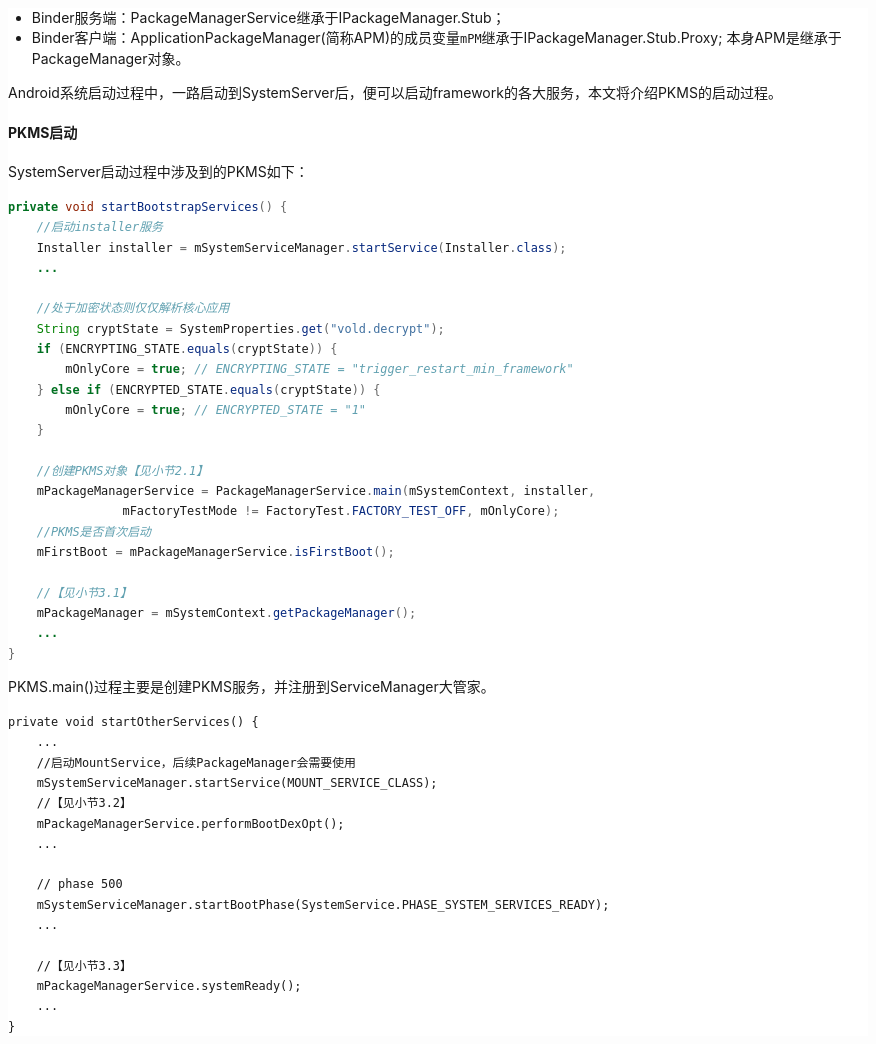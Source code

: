 - Binder服务端：PackageManagerService继承于IPackageManager.Stub；
- Binder客户端：ApplicationPackageManager(简称APM)的成员变量`mPM`继承于IPackageManager.Stub.Proxy; 本身APM是继承于PackageManager对象。

Android系统启动过程中，一路启动到SystemServer后，便可以启动framework的各大服务，本文将介绍PKMS的启动过程。

#### PKMS启动

SystemServer启动过程中涉及到的PKMS如下：

```Java
private void startBootstrapServices() {
    //启动installer服务
    Installer installer = mSystemServiceManager.startService(Installer.class);
    ...

    //处于加密状态则仅仅解析核心应用
    String cryptState = SystemProperties.get("vold.decrypt");
    if (ENCRYPTING_STATE.equals(cryptState)) {
        mOnlyCore = true; // ENCRYPTING_STATE = "trigger_restart_min_framework"
    } else if (ENCRYPTED_STATE.equals(cryptState)) {
        mOnlyCore = true; // ENCRYPTED_STATE = "1"
    }

    //创建PKMS对象【见小节2.1】
    mPackageManagerService = PackageManagerService.main(mSystemContext, installer,
                mFactoryTestMode != FactoryTest.FACTORY_TEST_OFF, mOnlyCore);
    //PKMS是否首次启动
    mFirstBoot = mPackageManagerService.isFirstBoot();

    //【见小节3.1】
    mPackageManager = mSystemContext.getPackageManager();
    ...
}
```

PKMS.main()过程主要是创建PKMS服务，并注册到ServiceManager大管家。

```
private void startOtherServices() {
    ...
    //启动MountService，后续PackageManager会需要使用
    mSystemServiceManager.startService(MOUNT_SERVICE_CLASS);
    //【见小节3.2】
    mPackageManagerService.performBootDexOpt();
    ...  

    // phase 500
    mSystemServiceManager.startBootPhase(SystemService.PHASE_SYSTEM_SERVICES_READY);
    ...

    //【见小节3.3】
    mPackageManagerService.systemReady();
    ...
}
```
